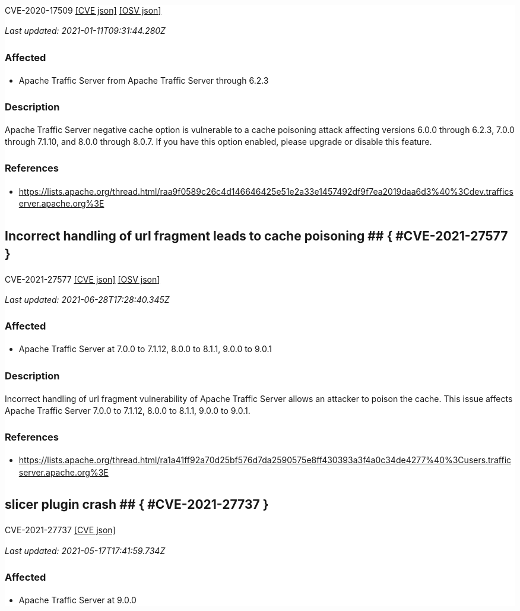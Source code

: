 CVE-2020-17509 [\[CVE json\]](./CVE-2020-17509.cve.json) [\[OSV json\]](./CVE-2020-17509.osv.json)



_Last updated: 2021-01-11T09:31:44.280Z_

### Affected

* Apache Traffic Server from Apache Traffic Server through 6.2.3


### Description

Apache Traffic Server negative cache option is vulnerable to a cache poisoning attack affecting versions 6.0.0 through 6.2.3, 7.0.0 through 7.1.10, and 8.0.0 through 8.0.7.  If you have this option enabled, please upgrade or disable this feature.


### References
* https://lists.apache.org/thread.html/raa9f0589c26c4d146646425e51e2a33e1457492df9f7ea2019daa6d3%40%3Cdev.trafficserver.apache.org%3E


## Incorrect handling of url fragment leads to cache poisoning ## { #CVE-2021-27577 }

CVE-2021-27577 [\[CVE json\]](./CVE-2021-27577.cve.json) [\[OSV json\]](./CVE-2021-27577.osv.json)



_Last updated: 2021-06-28T17:28:40.345Z_

### Affected

* Apache Traffic Server at 7.0.0 to 7.1.12, 8.0.0 to 8.1.1, 9.0.0 to 9.0.1


### Description

Incorrect handling of url fragment vulnerability of Apache Traffic Server allows an attacker to poison the cache.  This issue affects Apache Traffic Server 7.0.0 to 7.1.12, 8.0.0 to 8.1.1, 9.0.0 to 9.0.1.

### References
* https://lists.apache.org/thread.html/ra1a41ff92a70d25bf576d7da2590575e8ff430393a3f4a0c34de4277%40%3Cusers.trafficserver.apache.org%3E


## slicer plugin crash ## { #CVE-2021-27737 }

CVE-2021-27737 [\[CVE json\]](./CVE-2021-27737.cve.json)

_Last updated: 2021-05-17T17:41:59.734Z_

### Affected

* Apache Traffic Server at 9.0.0
